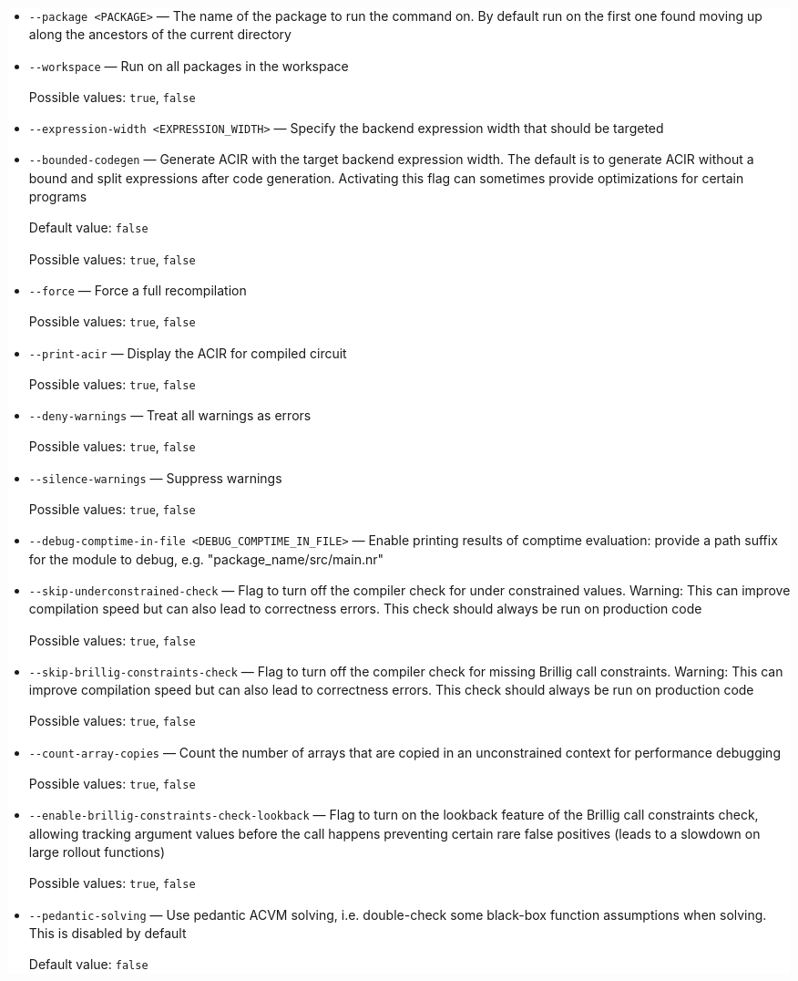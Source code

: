 * `--package <PACKAGE>` — The name of the package to run the command on. By default run on the first one found moving up along the ancestors of the current directory
* `--workspace` — Run on all packages in the workspace

  Possible values: `true`, `false`

* `--expression-width <EXPRESSION_WIDTH>` — Specify the backend expression width that should be targeted
* `--bounded-codegen` — Generate ACIR with the target backend expression width. The default is to generate ACIR without a bound and split expressions after code generation. Activating this flag can sometimes provide optimizations for certain programs

  Default value: `false`

  Possible values: `true`, `false`

* `--force` — Force a full recompilation

  Possible values: `true`, `false`

* `--print-acir` — Display the ACIR for compiled circuit

  Possible values: `true`, `false`

* `--deny-warnings` — Treat all warnings as errors

  Possible values: `true`, `false`

* `--silence-warnings` — Suppress warnings

  Possible values: `true`, `false`

* `--debug-comptime-in-file <DEBUG_COMPTIME_IN_FILE>` — Enable printing results of comptime evaluation: provide a path suffix for the module to debug, e.g. "package_name/src/main.nr"
* `--skip-underconstrained-check` — Flag to turn off the compiler check for under constrained values. Warning: This can improve compilation speed but can also lead to correctness errors. This check should always be run on production code

  Possible values: `true`, `false`

* `--skip-brillig-constraints-check` — Flag to turn off the compiler check for missing Brillig call constraints. Warning: This can improve compilation speed but can also lead to correctness errors. This check should always be run on production code

  Possible values: `true`, `false`

* `--count-array-copies` — Count the number of arrays that are copied in an unconstrained context for performance debugging

  Possible values: `true`, `false`

* `--enable-brillig-constraints-check-lookback` — Flag to turn on the lookback feature of the Brillig call constraints check, allowing tracking argument values before the call happens preventing certain rare false positives (leads to a slowdown on large rollout functions)

  Possible values: `true`, `false`

* `--pedantic-solving` — Use pedantic ACVM solving, i.e. double-check some black-box function assumptions when solving. This is disabled by default

  Default value: `false`
